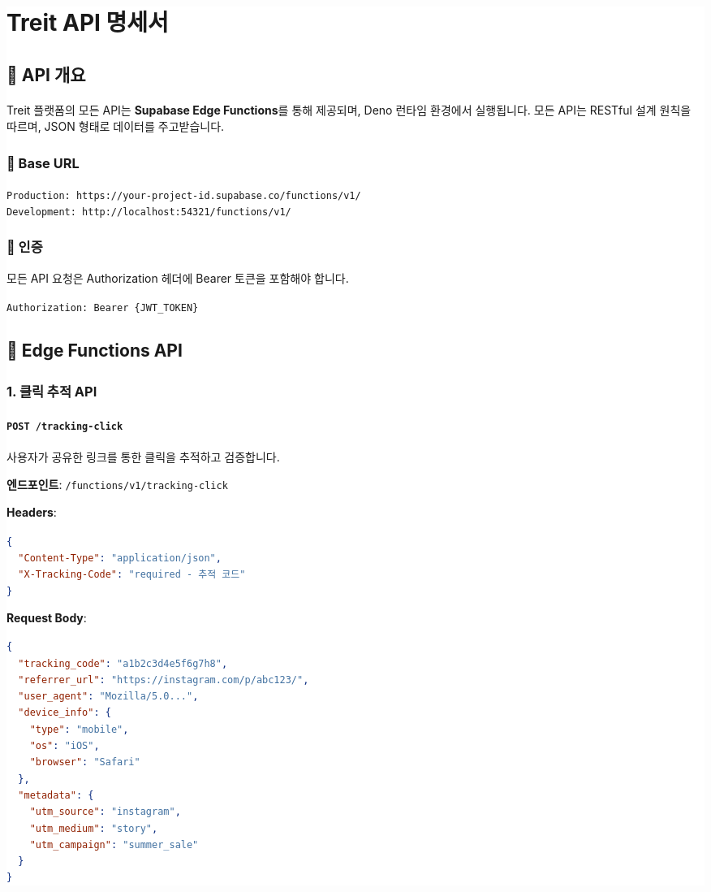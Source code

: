 # Treit API 명세서

## 📡 API 개요

Treit 플랫폼의 모든 API는 **Supabase Edge Functions**를 통해 제공되며, Deno 런타임 환경에서 실행됩니다. 모든 API는 RESTful 설계 원칙을 따르며, JSON 형태로 데이터를 주고받습니다.

### 🔗 Base URL
```
Production: https://your-project-id.supabase.co/functions/v1/
Development: http://localhost:54321/functions/v1/
```

### 🔐 인증
모든 API 요청은 Authorization 헤더에 Bearer 토큰을 포함해야 합니다.
```
Authorization: Bearer {JWT_TOKEN}
```

## 🎯 Edge Functions API

### 1. 클릭 추적 API

#### `POST /tracking-click`

사용자가 공유한 링크를 통한 클릭을 추적하고 검증합니다.

**엔드포인트**: `/functions/v1/tracking-click`

**Headers**:
```json
{
  "Content-Type": "application/json",
  "X-Tracking-Code": "required - 추적 코드"
}
```

**Request Body**:
```json
{
  "tracking_code": "a1b2c3d4e5f6g7h8",
  "referrer_url": "https://instagram.com/p/abc123/",
  "user_agent": "Mozilla/5.0...",
  "device_info": {
    "type": "mobile",
    "os": "iOS",
    "browser": "Safari"
  },
  "metadata": {
    "utm_source": "instagram",
    "utm_medium": "story",
    "utm_campaign": "summer_sale"
  }
}
```
